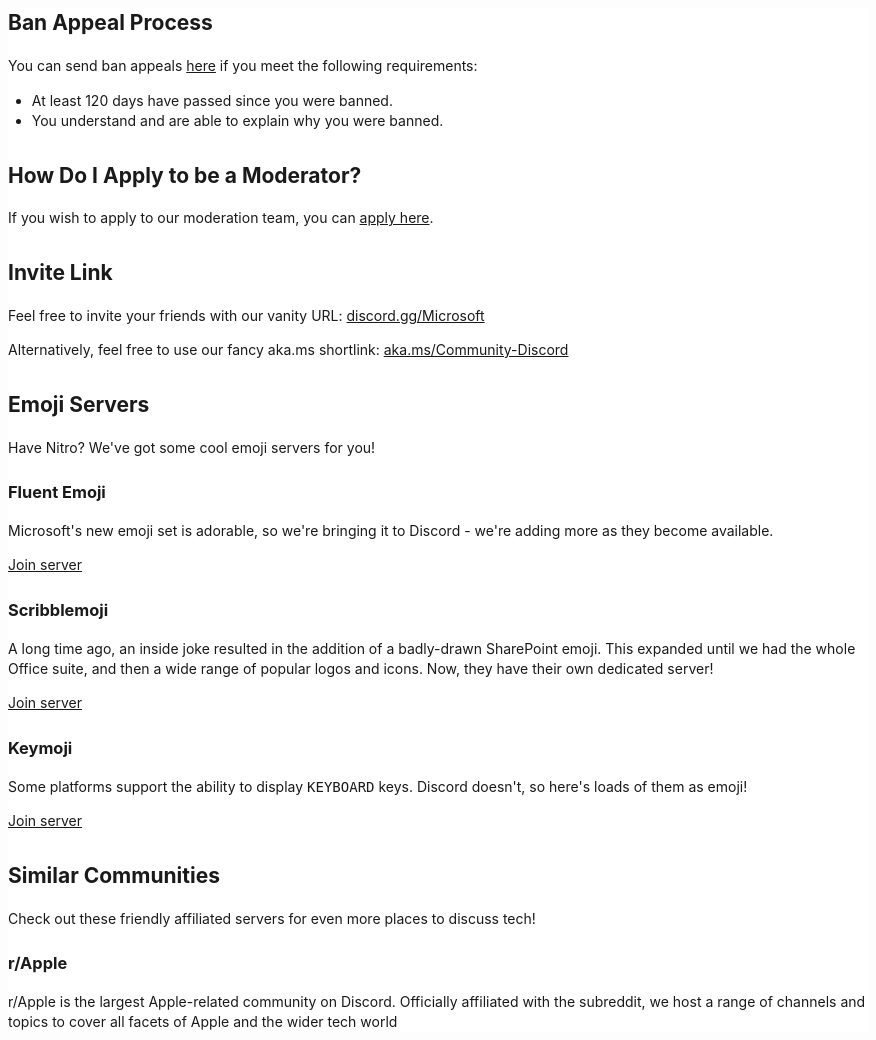 ## Ban Appeal Process

You can send ban appeals [here](https://appeal.msft.chat/) if you meet the following requirements:

- At least 120 days have passed since you were banned.
- You understand and are able to explain why you were banned.

## How Do I Apply to be a Moderator?

If you wish to apply to our moderation team, you can [apply here](https://apply.msft.chat).

## Invite Link

Feel free to invite your friends with our vanity URL: [discord.gg/Microsoft](https://discord.gg/microsoft)

Alternatively, feel free to use our fancy aka.ms shortlink: [aka.ms/Community-Discord](https://aka.ms/community-discord)

## Emoji Servers

Have Nitro? We've got some cool emoji servers for you!

### Fluent Emoji

Microsoft's new emoji set is adorable, so we're bringing it to Discord - we're adding more as they become available.

[Join server](https://discord.gg/zEVht8aQGm)

### Scribblemoji

A long time ago, an inside joke resulted in the addition of a badly-drawn SharePoint emoji. This expanded until we had the whole Office suite, and then a wide range of popular logos and icons. Now, they have their own dedicated server!

[Join server](https://discord.gg/qYYd6BStrR)

### Keymoji

Some platforms support the ability to display <kbd>K</kbd><kbd>E</kbd><kbd>Y</kbd><kbd>B</kbd><kbd>O</kbd><kbd>A</kbd><kbd>R</kbd><kbd>D</kbd> keys. Discord doesn't, so here's loads of them as emoji!

[Join server](https://discord.gg/3McEMjp7Xj)

## Similar Communities

Check out these friendly affiliated servers for even more places to discuss tech!

### r/Apple

r/Apple is the largest Apple-related community on Discord. Officially affiliated with the subreddit, we host a range of channels and topics to cover all facets of Apple and the wider tech world
